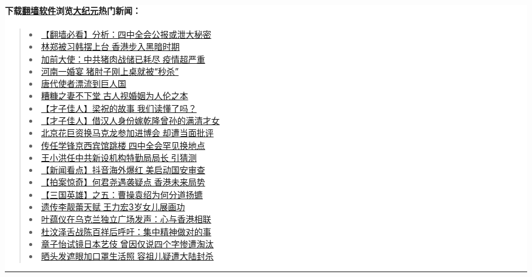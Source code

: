 #### 下载<a href="https://git.io/JesJV">翻墙软件</a>浏览<a href="http://www.epochtimes.com">大纪元</a>热门新闻：
> <li><a href="http://www.epochtimes.com/gb/19/11/6/n11636278.htm">【翻墙必看】分析：四中全会公报或泄大秘密</a></li>
> <li><a href="http://www.epochtimes.com/gb/19/11/6/n11638219.htm">林郑被习韩摆上台 香港步入黑暗时期</a></li>
> <li><a href="http://www.epochtimes.com/gb/19/11/6/n11637891.htm">加前大使：中共猪肉战储已耗尽 疫情超严重</a></li>
> <li><a href="http://www.epochtimes.com/gb/19/11/6/n11638276.htm">河南一婚宴 猪肘子刚上桌就被“秒杀”</a></li>
> <li><a href="http://www.epochtimes.com/gb/19/10/11/n11582046.htm">唐代使者漂流到巨人国</a></li>
> <li><a href="http://www.epochtimes.com/gb/15/4/21/n4416242.htm">糟糠之妻不下堂 古人视婚姻为人伦之本</a></li>
> <li><a href="http://www.epochtimes.com/gb/19/10/25/n11612042.htm">【才子佳人】梁祝的故事 我们读懂了吗？</a></li>
> <li><a href="http://www.epochtimes.com/gb/19/10/31/n11625562.htm">【才子佳人】借汉人身份嫁乾隆曾孙的满清才女</a></li>
> <li><a href="http://www.epochtimes.com/gb/19/11/5/n11635571.htm">北京花巨资换马克龙参加进博会 却遭当面批评</a></li>
> <li><a href="http://www.epochtimes.com/gb/19/11/5/n11633778.htm">传任学锋京西宾馆跳楼 四中全会罕见换地点</a></li>
> <li><a href="http://www.epochtimes.com/gb/19/11/5/n11635931.htm">王小洪任中共新设机构特勤局局长 引猜测</a></li>
> <li><a href="http://www.epochtimes.com/gb/19/11/5/n11635671.htm">【新闻看点】抖音海外爆红 美启动国安审查</a></li>
> <li><a href="http://www.epochtimes.com/gb/19/11/7/n11638539.htm">【拍案惊奇】何君尧遇袭疑点 香港未来局势</a></li>
> <li><a href="http://www.epochtimes.com/gb/19/11/6/n11637294.htm">【三国英雄】之五：曹操袁绍为何分道扬镳</a></li>
> <li><a href="http://www.epochtimes.com/gb/19/11/3/n11631219.htm">遗传李靓蕾天赋 王力宏3岁女儿展画功</a></li>
> <li><a href="http://www.epochtimes.com/gb/19/11/4/n11632910.htm">叶蕴仪在乌克兰独立广场发声：心与香港相联</a></li>
> <li><a href="http://www.epochtimes.com/gb/19/11/6/n11638183.htm">杜汶泽舌战陈百祥后呼吁：集中精神做对的事</a></li>
> <li><a href="http://www.epochtimes.com/gb/19/11/5/n11635898.htm">章子怡试镜日本艺伎 曾因仅说四个字惨遭淘汰</a></li>
> <li><a href="http://www.epochtimes.com/gb/19/11/5/n11635562.htm">晒头发遮眼加口罩生活照 容祖儿疑遭大陆封杀</a></li>
<hr>

